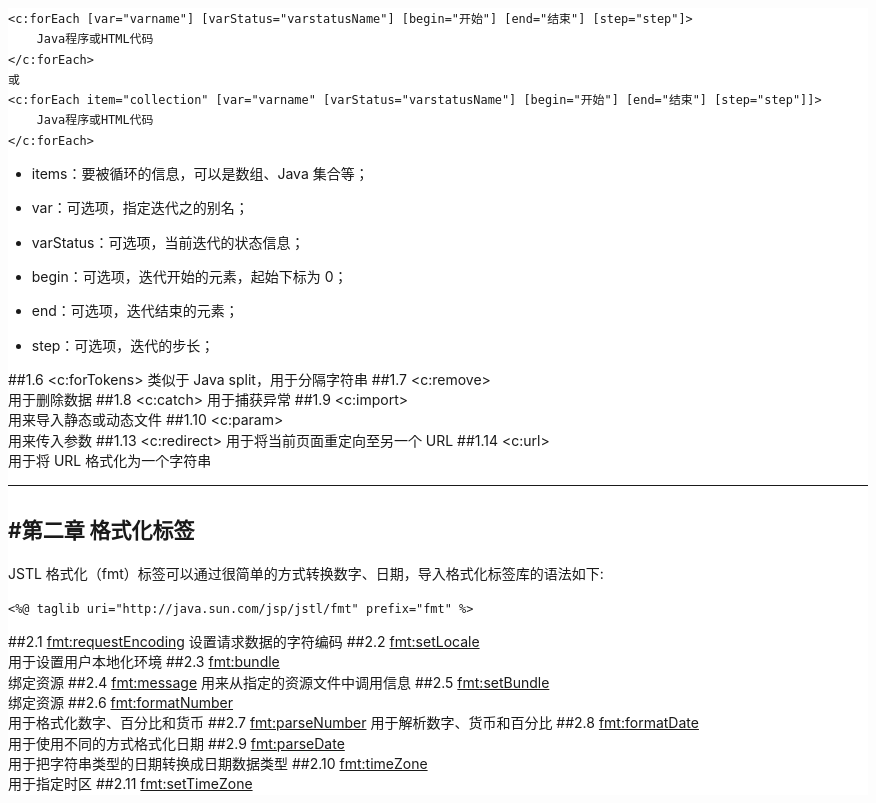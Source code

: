     <c:forEach [var="varname"] [varStatus="varstatusName"] [begin="开始"] [end="结束"] [step="step"]>
        Java程序或HTML代码
    </c:forEach>
    或
    <c:forEach item="collection" [var="varname" [varStatus="varstatusName"] [begin="开始"] [end="结束"] [step="step"]]>
        Java程序或HTML代码
    </c:forEach>


- items：要被循环的信息，可以是数组、Java 集合等；


- var：可选项，指定迭代之的别名；


- varStatus：可选项，当前迭代的状态信息；


- begin：可选项，迭代开始的元素，起始下标为 0；


- end：可选项，迭代结束的元素；


- step：可选项，迭代的步长；

##1.6 <c:forTokens>
类似于 Java split，用于分隔字符串
##1.7 <c:remove>	
用于删除数据
##1.8 <c:catch>	
用于捕获异常
##1.9 <c:import>	
用来导入静态或动态文件
##1.10 <c:param>	
用来传入参数
##1.13 <c:redirect>	
用于将当前页面重定向至另一个 URL
##1.14 <c:url>	
用于将 URL 格式化为一个字符串


----------
#第二章 格式化标签
----------
JSTL 格式化（fmt）标签可以通过很简单的方式转换数字、日期，导入格式化标签库的语法如下:

    <%@ taglib uri="http://java.sun.com/jsp/jstl/fmt" prefix="fmt" %>

##2.1 <fmt:requestEncoding>	
设置请求数据的字符编码
##2.2 <fmt:setLocale>	
用于设置用户本地化环境
##2.3 <fmt:bundle>	
绑定资源
##2.4 <fmt:message>	
用来从指定的资源文件中调用信息
##2.5 <fmt:setBundle>	
绑定资源
##2.6 <fmt:formatNumber>	
用于格式化数字、百分比和货币
##2.7 <fmt:parseNumber>	
用于解析数字、货币和百分比
##2.8 <fmt:formatDate>	
用于使用不同的方式格式化日期
##2.9 <fmt:parseDate>	
用于把字符串类型的日期转换成日期数据类型
##2.10 <fmt:timeZone>	
用于指定时区
##2.11 <fmt:setTimeZone>	